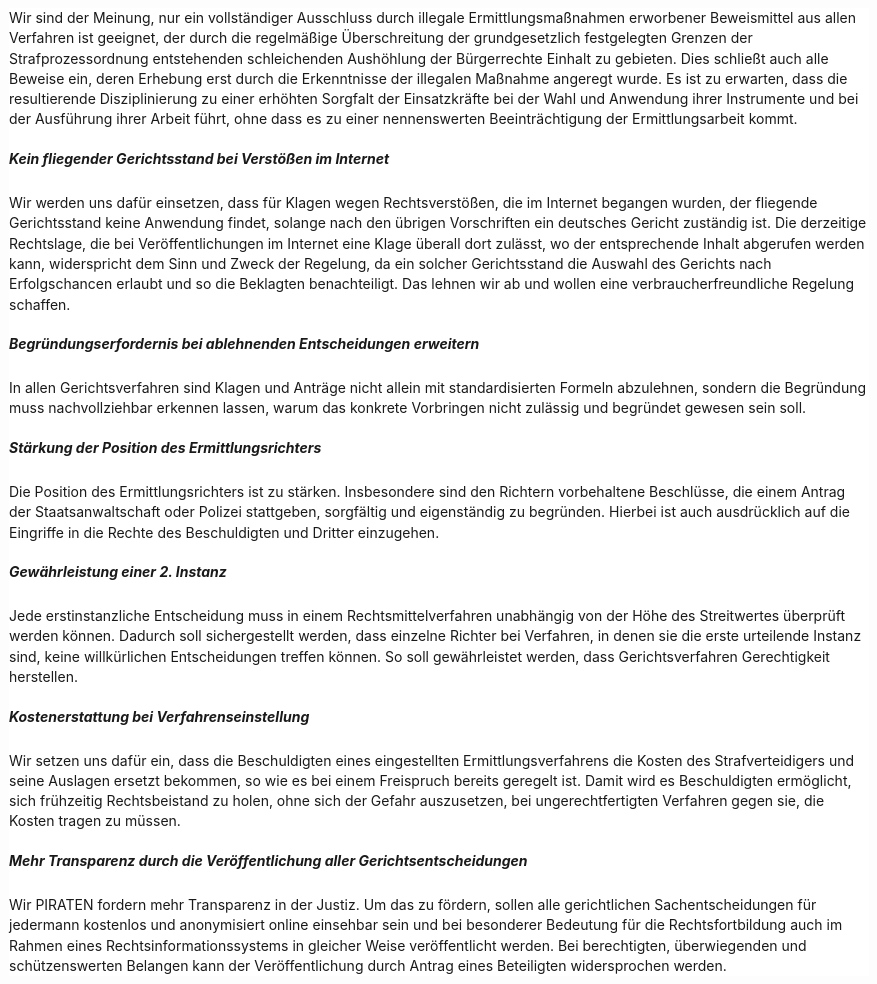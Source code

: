 Wir sind der Meinung, nur ein vollständiger Ausschluss durch illegale Ermittlungsmaßnahmen erworbener Beweismittel aus allen Verfahren ist geeignet, der durch die regelmäßige Überschreitung der grundgesetzlich festgelegten Grenzen der Strafprozessordnung entstehenden schleichenden Aushöhlung der Bürgerrechte Einhalt zu gebieten. Dies schließt auch alle Beweise ein, deren Erhebung erst durch die Erkenntnisse der illegalen Maßnahme angeregt wurde. Es ist zu erwarten, dass die resultierende Disziplinierung zu einer erhöhten Sorgfalt der Einsatzkräfte bei der Wahl und Anwendung ihrer Instrumente und bei der Ausführung ihrer Arbeit führt, ohne dass es zu einer nennenswerten Beeinträchtigung der Ermittlungsarbeit kommt.

##### Kein fliegender Gerichtsstand bei Verstößen im Internet 

Wir werden uns dafür einsetzen, dass für Klagen wegen Rechtsverstößen, die im Internet begangen wurden, der fliegende Gerichtsstand keine Anwendung findet, solange nach den übrigen Vorschriften ein deutsches Gericht zuständig ist. Die derzeitige Rechtslage, die bei Veröffentlichungen im Internet eine Klage überall dort zulässt, wo der entsprechende Inhalt abgerufen werden kann, widerspricht dem Sinn und Zweck der Regelung, da ein solcher Gerichtsstand die Auswahl des Gerichts nach Erfolgschancen erlaubt und so die Beklagten benachteiligt. Das lehnen wir ab und wollen eine verbraucherfreundliche Regelung schaffen.

##### Begründungserfordernis bei ablehnenden Entscheidungen erweitern 

In allen Gerichtsverfahren sind Klagen und Anträge nicht allein mit standardisierten Formeln abzulehnen, sondern die Begründung muss nachvollziehbar erkennen lassen, warum das konkrete Vorbringen nicht zulässig und begründet gewesen sein soll.

##### Stärkung der Position des Ermittlungsrichters 

Die Position des Ermittlungsrichters ist zu stärken. Insbesondere sind den Richtern vorbehaltene Beschlüsse, die einem Antrag der Staatsanwaltschaft oder Polizei stattgeben, sorgfältig und eigenständig zu begründen. Hierbei ist auch ausdrücklich auf die Eingriffe in die Rechte des Beschuldigten und Dritter einzugehen.

##### Gewährleistung einer 2. Instanz 

Jede erstinstanzliche Entscheidung muss in einem Rechtsmittelverfahren unabhängig von der Höhe des Streitwertes überprüft werden können. Dadurch soll sichergestellt werden, dass einzelne Richter bei Verfahren, in denen sie die erste urteilende Instanz sind, keine willkürlichen Entscheidungen treffen können. So soll gewährleistet werden, dass Gerichtsverfahren Gerechtigkeit herstellen.

##### Kostenerstattung bei Verfahrenseinstellung 

Wir setzen uns dafür ein, dass die Beschuldigten eines eingestellten Ermittlungsverfahrens die Kosten des Strafverteidigers und seine Auslagen ersetzt bekommen, so wie es bei einem Freispruch bereits geregelt ist. Damit wird es Beschuldigten ermöglicht, sich frühzeitig Rechtsbeistand zu holen, ohne sich der Gefahr auszusetzen, bei ungerechtfertigten Verfahren gegen sie, die Kosten tragen zu müssen.

##### Mehr Transparenz durch die Veröffentlichung aller Gerichtsentscheidungen 

Wir PIRATEN fordern mehr Transparenz in der Justiz. Um das zu fördern, sollen alle gerichtlichen Sachentscheidungen für jedermann kostenlos und anonymisiert online einsehbar sein und bei besonderer Bedeutung für die Rechtsfortbildung auch im Rahmen eines Rechtsinformationssystems in gleicher Weise veröffentlicht werden. Bei berechtigten, überwiegenden und schützenswerten Belangen kann der Veröffentlichung durch Antrag eines Beteiligten widersprochen werden.
